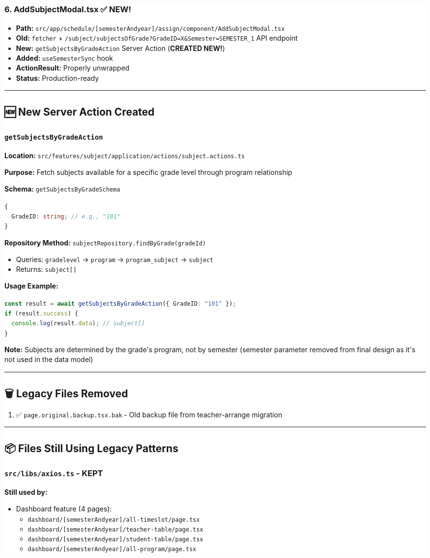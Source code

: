 ### 6. AddSubjectModal.tsx ✅ NEW!
- **Path:** `src/app/schedule/[semesterAndyear]/assign/component/AddSubjectModal.tsx`
- **Old:** `fetcher` + `/subject/subjectsOfGrade?GradeID=X&Semester=SEMESTER_1` API endpoint
- **New:** `getSubjectsByGradeAction` Server Action (**CREATED NEW!**)
- **Added:** `useSemesterSync` hook
- **ActionResult:** Properly unwrapped
- **Status:** Production-ready

---

## 🆕 New Server Action Created

### `getSubjectsByGradeAction`

**Location:** `src/features/subject/application/actions/subject.actions.ts`

**Purpose:** Fetch subjects available for a specific grade level through program relationship

**Schema:** `getSubjectsByGradeSchema`
```typescript
{
  GradeID: string; // e.g., "101"
}
```

**Repository Method:** `subjectRepository.findByGrade(gradeId)`
- Queries: `gradelevel` → `program` → `program_subject` → `subject`
- Returns: `subject[]`

**Usage Example:**
```typescript
const result = await getSubjectsByGradeAction({ GradeID: "101" });
if (result.success) {
  console.log(result.data); // subject[]
}
```

**Note:** Subjects are determined by the grade's program, not by semester (semester parameter removed from final design as it's not used in the data model)

---

## 🗑️ Legacy Files Removed

1. ✅ `page.original.backup.tsx.bak` - Old backup file from teacher-arrange migration

---

## 📦 Files Still Using Legacy Patterns

### `src/libs/axios.ts` - **KEPT**

**Still used by:**
- Dashboard feature (4 pages):
  - `dashboard/[semesterAndyear]/all-timeslot/page.tsx`
  - `dashboard/[semesterAndyear]/teacher-table/page.tsx`
  - `dashboard/[semesterAndyear]/student-table/page.tsx`
  - `dashboard/[semesterAndyear]/all-program/page.tsx`
